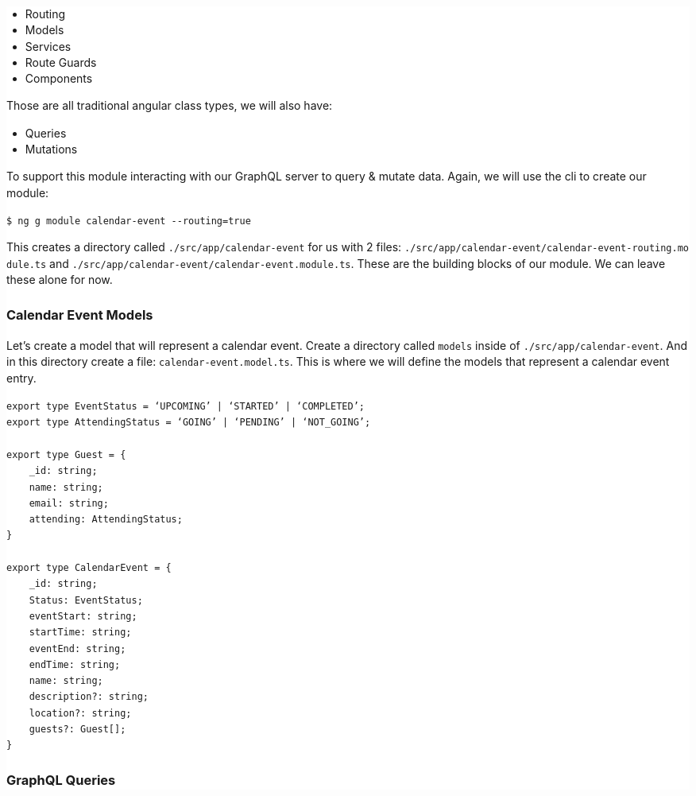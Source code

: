 -   Routing
-   Models
-   Services
-   Route Guards
-   Components

Those are all traditional angular class types, we will also have:

-   Queries
-   Mutations

To support this module interacting with our GraphQL server to query & mutate data. Again, we will use the cli to create our module:

```
$ ng g module calendar-event --routing=true
```

This creates a directory called  `./src/app/calendar-event`  for us with 2 files:  `./src/app/calendar-event/calendar-event-routing.module.ts`  and  `./src/app/calendar-event/calendar-event.module.ts`. These are the building blocks of our module. We can leave these alone for now.

### Calendar Event Models

Let’s create a model that will represent a calendar event. Create a directory called  `models`  inside of  `./src/app/calendar-event`. And in this directory create a file:  `calendar-event.model.ts`. This is where we will define the models that represent a calendar event entry.

```
export type EventStatus = ‘UPCOMING’ | ‘STARTED’ | ‘COMPLETED’;
export type AttendingStatus = ‘GOING’ | ‘PENDING’ | ‘NOT_GOING’;

export type Guest = {
	_id: string;
	name: string;
	email: string;
	attending: AttendingStatus;
}

export type CalendarEvent = {
	_id: string;
	Status: EventStatus;
	eventStart: string;
	startTime: string;
	eventEnd: string;
	endTime: string;
	name: string;
	description?: string;
	location?: string;
	guests?: Guest[];
}
```

### GraphQL Queries
